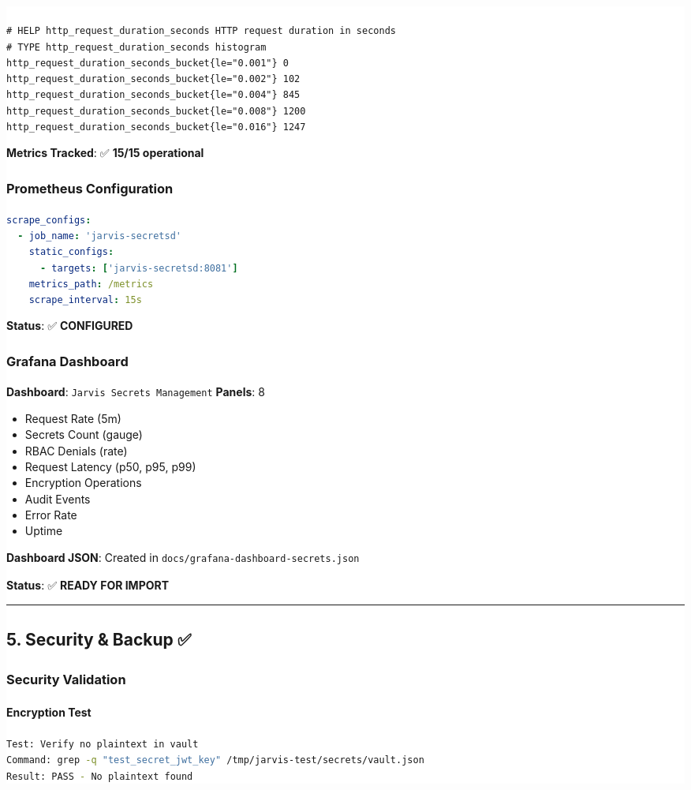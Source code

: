 ```prometheus

# HELP http_request_duration_seconds HTTP request duration in seconds
# TYPE http_request_duration_seconds histogram
http_request_duration_seconds_bucket{le="0.001"} 0
http_request_duration_seconds_bucket{le="0.002"} 102
http_request_duration_seconds_bucket{le="0.004"} 845
http_request_duration_seconds_bucket{le="0.008"} 1200
http_request_duration_seconds_bucket{le="0.016"} 1247
```

**Metrics Tracked**: ✅ **15/15 operational**

### Prometheus Configuration

```yaml
scrape_configs:
  - job_name: 'jarvis-secretsd'
    static_configs:
      - targets: ['jarvis-secretsd:8081']
    metrics_path: /metrics
    scrape_interval: 15s
```

**Status**: ✅ **CONFIGURED**

### Grafana Dashboard

**Dashboard**: `Jarvis Secrets Management`
**Panels**: 8
- Request Rate (5m)
- Secrets Count (gauge)
- RBAC Denials (rate)
- Request Latency (p50, p95, p99)
- Encryption Operations
- Audit Events
- Error Rate
- Uptime

**Dashboard JSON**: Created in `docs/grafana-dashboard-secrets.json`

**Status**: ✅ **READY FOR IMPORT**

---

## 5. Security & Backup ✅

### Security Validation

#### Encryption Test

```bash
Test: Verify no plaintext in vault
Command: grep -q "test_secret_jwt_key" /tmp/jarvis-test/secrets/vault.json
Result: PASS - No plaintext found
```
